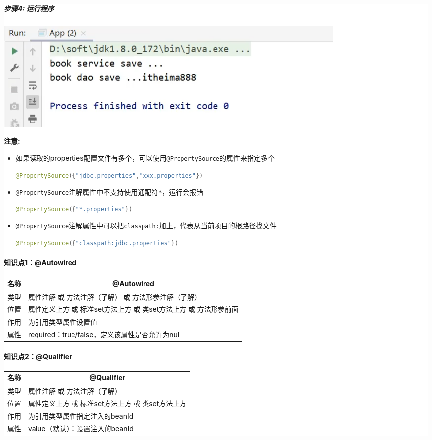 ##### 步骤4: 运行程序

![ ](./assets/spring02/1630084683663.png)

**注意:**

* 如果读取的properties配置文件有多个，可以使用`@PropertySource`的属性来指定多个

  ```java
  @PropertySource({"jdbc.properties","xxx.properties"})
  ```

* `@PropertySource`注解属性中不支持使用通配符`*`，运行会报错

  ```java
  @PropertySource({"*.properties"})
  ```

* `@PropertySource`注解属性中可以把`classpath:`加上，代表从当前项目的根路径找文件

  ```java
  @PropertySource({"classpath:jdbc.properties"})
  ```

#### 知识点1：@Autowired

| 名称 | @Autowired                                                   |
| ---- | ------------------------------------------------------------ |
| 类型 | 属性注解  或  方法注解（了解）  或  方法形参注解（了解）     |
| 位置 | 属性定义上方  或  标准set方法上方  或  类set方法上方  或  方法形参前面 |
| 作用 | 为引用类型属性设置值                                         |
| 属性 | required：true/false，定义该属性是否允许为null               |

#### 知识点2：@Qualifier

| 名称 | @Qualifier                                           |
| ---- | ---------------------------------------------------- |
| 类型 | 属性注解  或  方法注解（了解）                       |
| 位置 | 属性定义上方  或  标准set方法上方  或  类set方法上方 |
| 作用 | 为引用类型属性指定注入的beanId                       |
| 属性 | value（默认）：设置注入的beanId                      |
